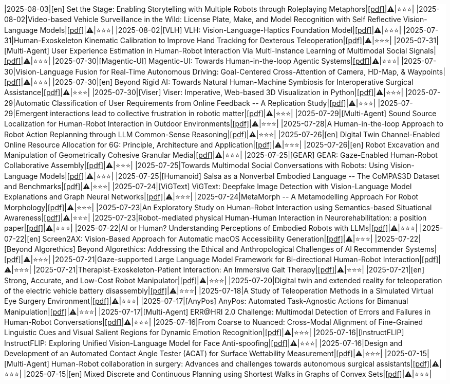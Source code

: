 |2025-08-03|[en] Set the Stage: Enabling Storytelling with Multiple Robots through Roleplaying Metaphors|[[pdf]](http://arxiv.org/abs/2508.01736v1)|⚠️|⭐️⭐️⭐️|
|2025-08-02|Video-based Vehicle Surveillance in the Wild: License Plate, Make, and Model Recognition with Self Reflective Vision-Language Models|[[pdf]](http://arxiv.org/abs/2508.01387v1)|⚠️|⭐️⭐️⭐️|
|2025-08-02|[VLH] VLH: Vision-Language-Haptics Foundation Model|[[pdf]](http://arxiv.org/abs/2508.01361v1)|⚠️|⭐️⭐️⭐️|
|2025-07-31|Human-Exoskeleton Kinematic Calibration to Improve Hand Tracking for Dexterous Teleoperation|[[pdf]](http://arxiv.org/abs/2507.23592v1)|⚠️|⭐️⭐️⭐️|
|2025-07-31|[Multi-Agent] User Experience Estimation in Human-Robot Interaction Via Multi-Instance Learning of Multimodal Social Signals|[[pdf]](http://arxiv.org/abs/2507.23544v1)|⚠️|⭐️⭐️⭐️|
|2025-07-30|[Magentic-UI] Magentic-UI: Towards Human-in-the-loop Agentic Systems|[[pdf]](http://arxiv.org/abs/2507.22358v1)|⚠️|⭐️⭐️⭐️|
|2025-07-30|Vision-Language Fusion for Real-Time Autonomous Driving: Goal-Centered Cross-Attention of Camera, HD-Map, & Waypoints|[[pdf]](http://arxiv.org/abs/2507.23064v1)|⚠️|⭐️⭐️⭐️|
|2025-07-30|[en] Beyond Rigid AI: Towards Natural Human-Machine Symbiosis for Interoperative Surgical Assistance|[[pdf]](http://arxiv.org/abs/2507.23088v1)|⚠️|⭐️⭐️⭐️|
|2025-07-30|[Viser] Viser: Imperative, Web-based 3D Visualization in Python|[[pdf]](http://arxiv.org/abs/2507.22885v1)|⚠️|⭐️⭐️⭐️|
|2025-07-29|Automatic Classification of User Requirements from Online Feedback -- A Replication Study|[[pdf]](http://arxiv.org/abs/2507.21532v1)|⚠️|⭐️⭐️⭐️|
|2025-07-29|Emergent interactions lead to collective frustration in robotic matter|[[pdf]](http://arxiv.org/abs/2507.22148v1)|⚠️|⭐️⭐️⭐️|
|2025-07-29|[Multi-Agent] Sound Source Localization for Human-Robot Interaction in Outdoor Environments|[[pdf]](http://arxiv.org/abs/2507.21431v1)|⚠️|⭐️⭐️⭐️|
|2025-07-28|A Human-in-the-loop Approach to Robot Action Replanning through LLM Common-Sense Reasoning|[[pdf]](http://arxiv.org/abs/2507.20870v1)|⚠️|⭐️⭐️⭐️|
|2025-07-26|[en] Digital Twin Channel-Enabled Online Resource Allocation for 6G: Principle, Architecture and Application|[[pdf]](http://arxiv.org/abs/2507.19974v1)|⚠️|⭐️⭐️⭐️|
|2025-07-26|[en] Robot Excavation and Manipulation of Geometrically Cohesive Granular Media|[[pdf]](http://arxiv.org/abs/2507.19999v1)|⚠️|⭐️⭐️⭐️|
|2025-07-25|[GEAR] GEAR: Gaze-Enabled Human-Robot Collaborative Assembly|[[pdf]](http://arxiv.org/abs/2507.18947v1)|⚠️|⭐️⭐️⭐️|
|2025-07-25|Towards Multimodal Social Conversations with Robots: Using Vision-Language Models|[[pdf]](http://arxiv.org/abs/2507.19196v1)|⚠️|⭐️⭐️⭐️|
|2025-07-25|[Humanoid] Salsa as a Nonverbal Embodied Language -- The CoMPAS3D Dataset and Benchmarks|[[pdf]](http://arxiv.org/abs/2507.19684v1)|⚠️|⭐️⭐️⭐️|
|2025-07-24|[ViGText] ViGText: Deepfake Image Detection with Vision-Language Model Explanations and Graph Neural Networks|[[pdf]](http://arxiv.org/abs/2507.18031v1)|⚠️|⭐️⭐️⭐️|
|2025-07-24|MetaMorph -- A Metamodelling Approach For Robot Morphology|[[pdf]](http://arxiv.org/abs/2507.18820v1)|⚠️|⭐️⭐️⭐️|
|2025-07-23|An Exploratory Study on Human-Robot Interaction using Semantics-based Situational Awareness|[[pdf]](http://arxiv.org/abs/2507.17376v1)|⚠️|⭐️⭐️⭐️|
|2025-07-23|Robot-mediated physical Human-Human Interaction in Neurorehabilitation: a position paper|[[pdf]](http://arxiv.org/abs/2507.17561v1)|⚠️|⭐️⭐️⭐️|
|2025-07-22|AI or Human? Understanding Perceptions of Embodied Robots with LLMs|[[pdf]](http://arxiv.org/abs/2507.16398v1)|⚠️|⭐️⭐️⭐️|
|2025-07-22|[en] Screen2AX: Vision-Based Approach for Automatic macOS Accessibility Generation|[[pdf]](http://arxiv.org/abs/2507.16704v1)|⚠️|⭐️⭐️⭐️|
|2025-07-22|[Beyond Algorethics] Beyond Algorethics: Addressing the Ethical and Anthropological Challenges of AI Recommender Systems|[[pdf]](http://arxiv.org/abs/2507.16430v1)|⚠️|⭐️⭐️⭐️|
|2025-07-21|Gaze-supported Large Language Model Framework for Bi-directional Human-Robot Interaction|[[pdf]](http://arxiv.org/abs/2507.15729v1)|⚠️|⭐️⭐️⭐️|
|2025-07-21|Therapist-Exoskeleton-Patient Interaction: An Immersive Gait Therapy|[[pdf]](http://arxiv.org/abs/2507.16059v1)|⚠️|⭐️⭐️⭐️|
|2025-07-21|[en] Strong, Accurate, and Low-Cost Robot Manipulator|[[pdf]](http://arxiv.org/abs/2507.15693v1)|⚠️|⭐️⭐️⭐️|
|2025-07-20|Digital twin and extended reality for teleoperation of the electric vehicle battery disassembly|[[pdf]](http://arxiv.org/abs/2507.14929v1)|⚠️|⭐️⭐️⭐️|
|2025-07-18|A Study of Teleoperation Methods in a Simulated Virtual Eye Surgery Environment|[[pdf]](http://arxiv.org/abs/2507.13654v1)|⚠️|⭐️⭐️⭐️|
|2025-07-17|[AnyPos] AnyPos: Automated Task-Agnostic Actions for Bimanual Manipulation|[[pdf]](http://arxiv.org/abs/2507.12768v1)|⚠️|⭐️⭐️⭐️|
|2025-07-17|[Multi-Agent] ERR@HRI 2.0 Challenge: Multimodal Detection of Errors and Failures in Human-Robot Conversations|[[pdf]](http://arxiv.org/abs/2507.13468v1)|⚠️|⭐️⭐️⭐️|
|2025-07-16|From Coarse to Nuanced: Cross-Modal Alignment of Fine-Grained Linguistic Cues and Visual Salient Regions for Dynamic Emotion Recognition|[[pdf]](http://arxiv.org/abs/2507.11892v1)|⚠️|⭐️⭐️⭐️|
|2025-07-16|[InstructFLIP] InstructFLIP: Exploring Unified Vision-Language Model for Face Anti-spoofing|[[pdf]](http://arxiv.org/abs/2507.12060v1)|⚠️|⭐️⭐️⭐️|
|2025-07-16|Design and Development of an Automated Contact Angle Tester (ACAT) for Surface Wettability Measurement|[[pdf]](http://arxiv.org/abs/2507.12431v1)|⚠️|⭐️⭐️⭐️|
|2025-07-15|[Multi-Agent] Human-Robot collaboration in surgery: Advances and challenges towards autonomous surgical assistants|[[pdf]](http://arxiv.org/abs/2507.11460v1)|⚠️|⭐️⭐️⭐️|
|2025-07-15|[en] Mixed Discrete and Continuous Planning using Shortest Walks in Graphs of Convex Sets|[[pdf]](http://arxiv.org/abs/2507.10878v1)|⚠️|⭐️⭐️⭐️|